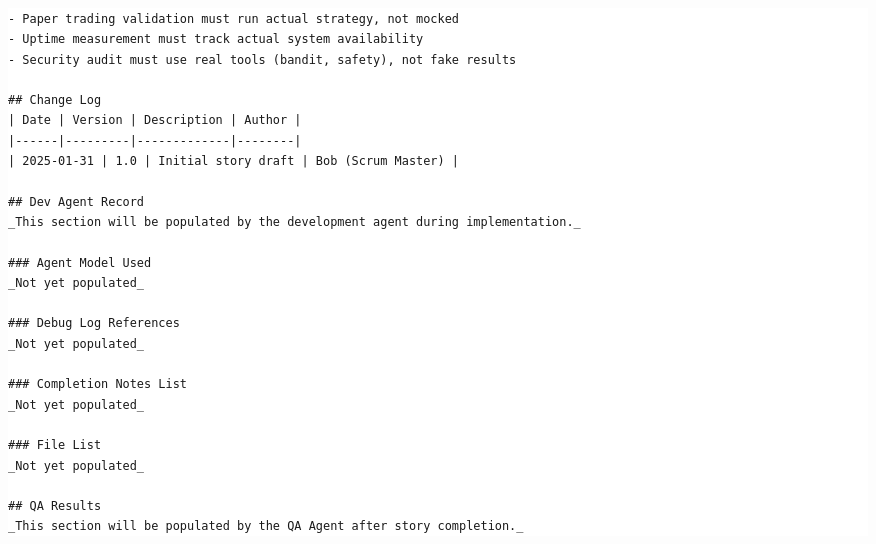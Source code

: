 ```
- Paper trading validation must run actual strategy, not mocked
- Uptime measurement must track actual system availability
- Security audit must use real tools (bandit, safety), not fake results

## Change Log
| Date | Version | Description | Author |
|------|---------|-------------|--------|
| 2025-01-31 | 1.0 | Initial story draft | Bob (Scrum Master) |

## Dev Agent Record
_This section will be populated by the development agent during implementation._

### Agent Model Used
_Not yet populated_

### Debug Log References
_Not yet populated_

### Completion Notes List
_Not yet populated_

### File List
_Not yet populated_

## QA Results
_This section will be populated by the QA Agent after story completion._
